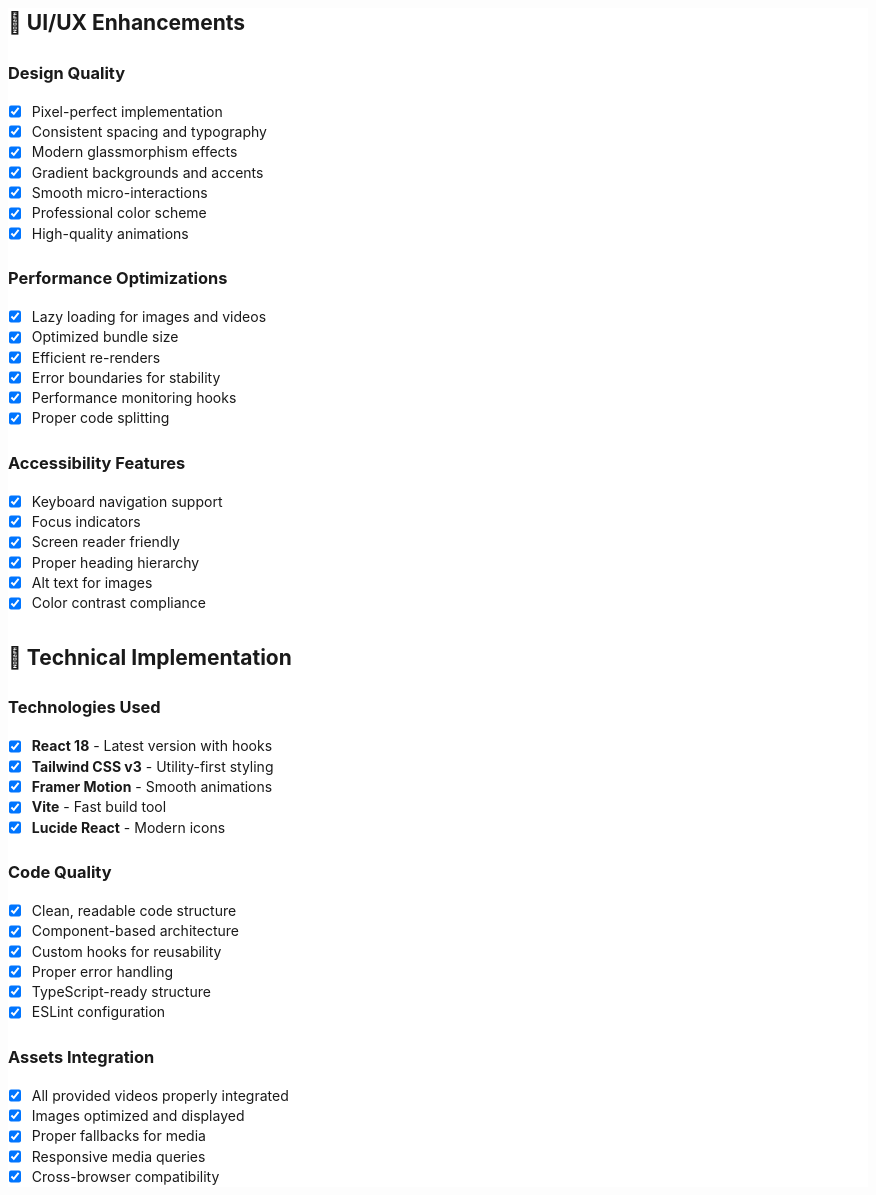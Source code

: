 ## 🎨 UI/UX Enhancements

### Design Quality
- [x] Pixel-perfect implementation
- [x] Consistent spacing and typography
- [x] Modern glassmorphism effects
- [x] Gradient backgrounds and accents
- [x] Smooth micro-interactions
- [x] Professional color scheme
- [x] High-quality animations

### Performance Optimizations
- [x] Lazy loading for images and videos
- [x] Optimized bundle size
- [x] Efficient re-renders
- [x] Error boundaries for stability
- [x] Performance monitoring hooks
- [x] Proper code splitting

### Accessibility Features
- [x] Keyboard navigation support
- [x] Focus indicators
- [x] Screen reader friendly
- [x] Proper heading hierarchy
- [x] Alt text for images
- [x] Color contrast compliance

## 🚀 Technical Implementation

### Technologies Used
- [x] **React 18** - Latest version with hooks
- [x] **Tailwind CSS v3** - Utility-first styling
- [x] **Framer Motion** - Smooth animations
- [x] **Vite** - Fast build tool
- [x] **Lucide React** - Modern icons

### Code Quality
- [x] Clean, readable code structure
- [x] Component-based architecture
- [x] Custom hooks for reusability
- [x] Proper error handling
- [x] TypeScript-ready structure
- [x] ESLint configuration

### Assets Integration
- [x] All provided videos properly integrated
- [x] Images optimized and displayed
- [x] Proper fallbacks for media
- [x] Responsive media queries
- [x] Cross-browser compatibility
